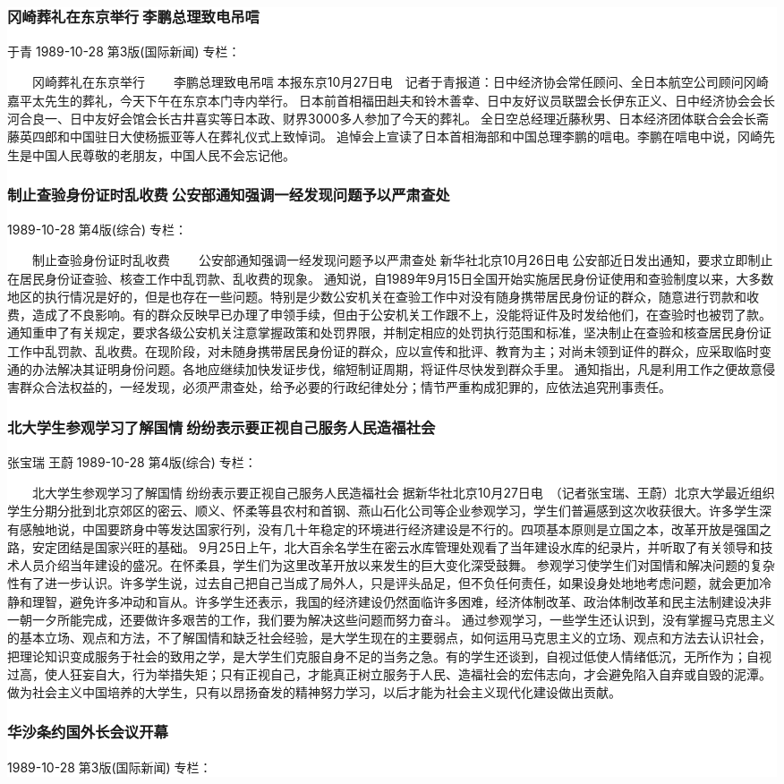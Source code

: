 
### 冈崎葬礼在东京举行  李鹏总理致电吊唁
于青
1989-10-28
第3版(国际新闻)
专栏：

　　冈崎葬礼在东京举行
　　李鹏总理致电吊唁
    本报东京10月27日电　记者于青报道：日中经济协会常任顾问、全日本航空公司顾问冈崎嘉平太先生的葬礼，今天下午在东京本门寺内举行。
    日本前首相福田赳夫和铃木善幸、日中友好议员联盟会长伊东正义、日中经济协会会长河合良一、日中友好会馆会长古井喜实等日本政、财界3000多人参加了今天的葬礼。
    全日空总经理近藤秋男、日本经济团体联合会会长斋藤英四郎和中国驻日大使杨振亚等人在葬礼仪式上致悼词。
    追悼会上宣读了日本首相海部和中国总理李鹏的唁电。李鹏在唁电中说，冈崎先生是中国人民尊敬的老朋友，中国人民不会忘记他。


### 制止查验身份证时乱收费  公安部通知强调一经发现问题予以严肃查处

1989-10-28
第4版(综合)
专栏：

　　制止查验身份证时乱收费
　　公安部通知强调一经发现问题予以严肃查处
    新华社北京10月26日电  公安部近日发出通知，要求立即制止在居民身份证查验、核查工作中乱罚款、乱收费的现象。
    通知说，自1989年9月15日全国开始实施居民身份证使用和查验制度以来，大多数地区的执行情况是好的，但是也存在一些问题。特别是少数公安机关在查验工作中对没有随身携带居民身份证的群众，随意进行罚款和收费，造成了不良影响。有的群众反映早已办理了申领手续，但由于公安机关工作跟不上，没能将证件及时发给他们，在查验时也被罚了款。
    通知重申了有关规定，要求各级公安机关注意掌握政策和处罚界限，并制定相应的处罚执行范围和标准，坚决制止在查验和核查居民身份证工作中乱罚款、乱收费。在现阶段，对未随身携带居民身份证的群众，应以宣传和批评、教育为主；对尚未领到证件的群众，应采取临时变通的办法解决其证明身份问题。各地应继续加快发证步伐，缩短制证周期，将证件尽快发到群众手里。
    通知指出，凡是利用工作之便故意侵害群众合法权益的，一经发现，必须严肃查处，给予必要的行政纪律处分；情节严重构成犯罪的，应依法追究刑事责任。


### 北大学生参观学习了解国情  纷纷表示要正视自己服务人民造福社会
张宝瑞  王蔚
1989-10-28
第4版(综合)
专栏：

　　北大学生参观学习了解国情
    纷纷表示要正视自己服务人民造福社会
    据新华社北京10月27日电　（记者张宝瑞、王蔚）北京大学最近组织学生分期分批到北京郊区的密云、顺义、怀柔等县农村和首钢、燕山石化公司等企业参观学习，学生们普遍感到这次收获很大。许多学生深有感触地说，中国要跻身中等发达国家行列，没有几十年稳定的环境进行经济建设是不行的。四项基本原则是立国之本，改革开放是强国之路，安定团结是国家兴旺的基础。
    9月25日上午，北大百余名学生在密云水库管理处观看了当年建设水库的纪录片，并听取了有关领导和技术人员介绍当年建设的盛况。在怀柔县，学生们为这里改革开放以来发生的巨大变化深受鼓舞。
    参观学习使学生们对国情和解决问题的复杂性有了进一步认识。许多学生说，过去自己把自己当成了局外人，只是评头品足，但不负任何责任，如果设身处地地考虑问题，就会更加冷静和理智，避免许多冲动和盲从。许多学生还表示，我国的经济建设仍然面临许多困难，经济体制改革、政治体制改革和民主法制建设决非一朝一夕所能完成，还要做许多艰苦的工作，我们要为解决这些问题而努力奋斗。
    通过参观学习，一些学生还认识到，没有掌握马克思主义的基本立场、观点和方法，不了解国情和缺乏社会经验，是大学生现在的主要弱点，如何运用马克思主义的立场、观点和方法去认识社会，把理论知识变成服务于社会的致用之学，是大学生们克服自身不足的当务之急。有的学生还谈到，自视过低使人情绪低沉，无所作为；自视过高，使人狂妄自大，行为举措失矩；只有正视自己，才能真正树立服务于人民、造福社会的宏伟志向，才会避免陷入自弃或自毁的泥潭。做为社会主义中国培养的大学生，只有以昂扬奋发的精神努力学习，以后才能为社会主义现代化建设做出贡献。


### 华沙条约国外长会议开幕

1989-10-28
第3版(国际新闻)
专栏：
